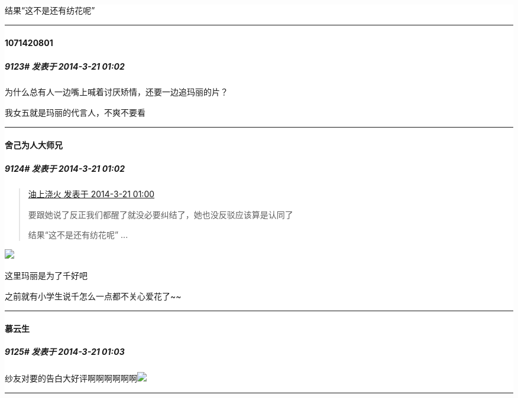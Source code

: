 结果“这不是还有纺花呢”







-----

####  1071420801  
##### 9123#       发表于 2014-3-21 01:02




为什么总有人一边嘴上喊着讨厌矫情，还要一边追玛丽的片？


我女五就是玛丽的代言人，不爽不要看







-----

####  舍己为人大师兄  
##### 9124#       发表于 2014-3-21 01:02



<blockquote><a href="httphttps://bbs.saraba1st.com/2b/forum.php?mod=redirect&amp;goto=findpost&amp;pid=24841158&amp;ptid=927657" target="_blank">油上浇火 发表于 2014-3-21 01:00</a>

要跟她说了反正我们都醒了就没必要纠结了，她也没反驳应该算是认同了

结果“这不是还有纺花呢” ...</blockquote>
<img src="https://static.saraba1st.com/image/smiley/normal/049.jpg" referrerpolicy="no-referrer">

这里玛丽是为了千好吧

之前就有小学生说千怎么一点都不关心爱花了~~







-----

####  慕云生  
##### 9125#       发表于 2014-3-21 01:03




纱友对要的告白大好评啊啊啊啊啊啊<img src="https://static.saraba1st.com/image/smiley/dym/154.gif" referrerpolicy="no-referrer">







-----
